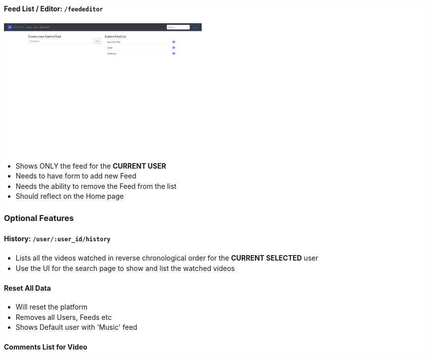 #### Feed List / Editor: `/feededitor`

<img src='images/feededitor.png' width='400'>

- Shows ONLY the feed for the **CURRENT USER**
- Needs to have form to add new Feed
- Needs the ability to remove the Feed from the list
- Should reflect on the Home page 


### Optional Features

#### History: `/user/:user_id/history`

- Lists all the videos watched in reverse chronological order for the **CURRENT SELECTED** user
- Use the UI for the search page to show and list the watched videos

#### Reset All Data

- Will reset the platform
- Removes all Users, Feeds etc
- Shows Default user with 'Music' feed

#### Comments List for Video
